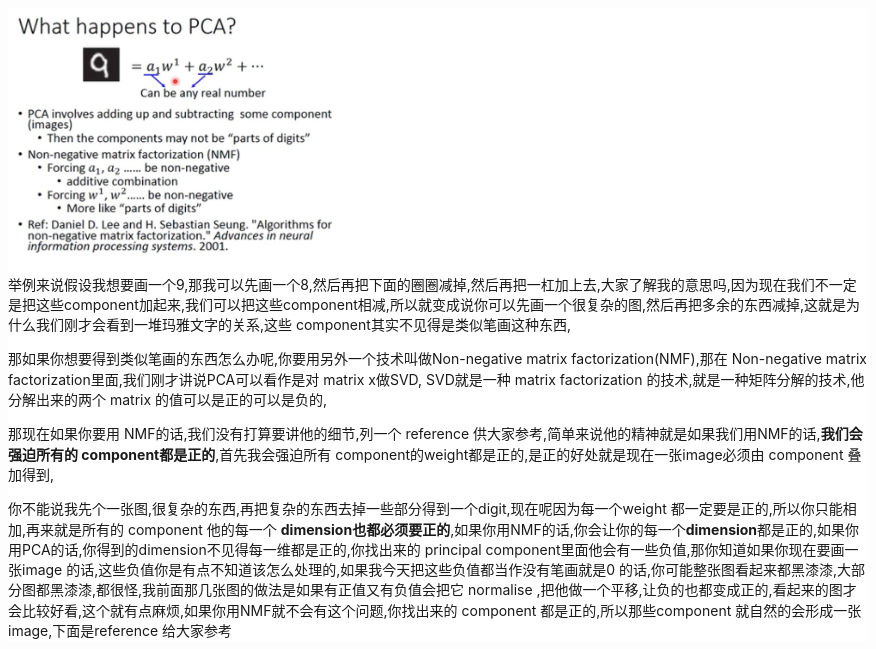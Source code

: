 <img src="24-24.PNG" alt="24-24" style="zoom:43%;" />

举例来说假设我想要画一个9,那我可以先画一个8,然后再把下面的圈圈减掉,然后再把一杠加上去,大家了解我的意思吗,因为现在我们不一定是把这些component加起来,我们可以把这些component相减,所以就变成说你可以先画一个很复杂的图,然后再把多余的东西减掉,这就是为什么我们刚才会看到一堆玛雅文字的关系,这些 component其实不见得是类似笔画这种东西,

那如果你想要得到类似笔画的东西怎么办呢,你要用另外一个技术叫做Non-negative matrix factorization(NMF),那在 Non-negative matrix factorization里面,我们刚才讲说PCA可以看作是对 matrix x做SVD, SVD就是一种 matrix factorization 的技术,就是一种矩阵分解的技术,他分解出来的两个 matrix 的值可以是正的可以是负的,

那现在如果你要用 NMF的话,我们没有打算要讲他的细节,列一个 reference 供大家参考,简单来说他的精神就是如果我们用NMF的话,**我们会强迫所有的 component都是正的**,首先我会强迫所有 component的weight都是正的,是正的好处就是现在一张image必须由 component 叠加得到,

你不能说我先个一张图,很复杂的东西,再把复杂的东西去掉一些部分得到一个digit,现在呢因为每一个weight 都一定要是正的,所以你只能相加,再来就是所有的 component 他的每一个 **dimension也都必须要正的**,如果你用NMF的话,你会让你的每一个**dimension**都是正的,如果你用PCA的话,你得到的dimension不见得每一维都是正的,你找出来的 principal component里面他会有一些负值,那你知道如果你现在要画一张image 的话,这些负值你是有点不知道该怎么处理的,如果我今天把这些负值都当作没有笔画就是0 的话,你可能整张图看起来都黑漆漆,大部分图都黑漆漆,都很怪,我前面那几张图的做法是如果有正值又有负值会把它 normalise ,把他做一个平移,让负的也都变成正的,看起来的图才会比较好看,这个就有点麻烦,如果你用NMF就不会有这个问题,你找出来的 component 都是正的,所以那些component 就自然的会形成一张image,下面是reference  给大家参考

